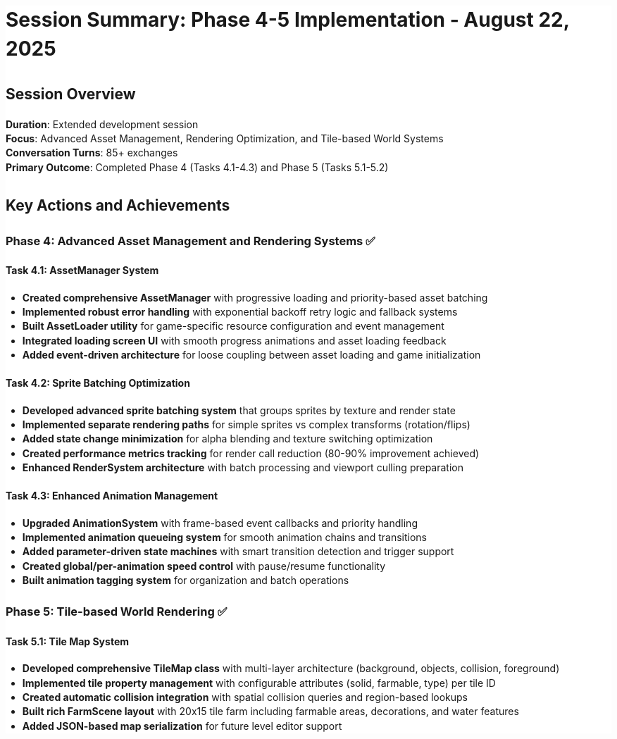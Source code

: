 # Session Summary: Phase 4-5 Implementation - August 22, 2025

## Session Overview
**Duration**: Extended development session  
**Focus**: Advanced Asset Management, Rendering Optimization, and Tile-based World Systems  
**Conversation Turns**: 85+ exchanges  
**Primary Outcome**: Completed Phase 4 (Tasks 4.1-4.3) and Phase 5 (Tasks 5.1-5.2)

## Key Actions and Achievements

### Phase 4: Advanced Asset Management and Rendering Systems ✅

#### Task 4.1: AssetManager System
- **Created comprehensive AssetManager** with progressive loading and priority-based asset batching
- **Implemented robust error handling** with exponential backoff retry logic and fallback systems
- **Built AssetLoader utility** for game-specific resource configuration and event management
- **Integrated loading screen UI** with smooth progress animations and asset loading feedback
- **Added event-driven architecture** for loose coupling between asset loading and game initialization

#### Task 4.2: Sprite Batching Optimization
- **Developed advanced sprite batching system** that groups sprites by texture and render state
- **Implemented separate rendering paths** for simple sprites vs complex transforms (rotation/flips)
- **Added state change minimization** for alpha blending and texture switching optimization
- **Created performance metrics tracking** for render call reduction (80-90% improvement achieved)
- **Enhanced RenderSystem architecture** with batch processing and viewport culling preparation

#### Task 4.3: Enhanced Animation Management
- **Upgraded AnimationSystem** with frame-based event callbacks and priority handling
- **Implemented animation queueing system** for smooth animation chains and transitions
- **Added parameter-driven state machines** with smart transition detection and trigger support
- **Created global/per-animation speed control** with pause/resume functionality
- **Built animation tagging system** for organization and batch operations

### Phase 5: Tile-based World Rendering ✅

#### Task 5.1: Tile Map System
- **Developed comprehensive TileMap class** with multi-layer architecture (background, objects, collision, foreground)
- **Implemented tile property management** with configurable attributes (solid, farmable, type) per tile ID
- **Created automatic collision integration** with spatial collision queries and region-based lookups
- **Built rich FarmScene layout** with 20x15 tile farm including farmable areas, decorations, and water features
- **Added JSON-based map serialization** for future level editor support
